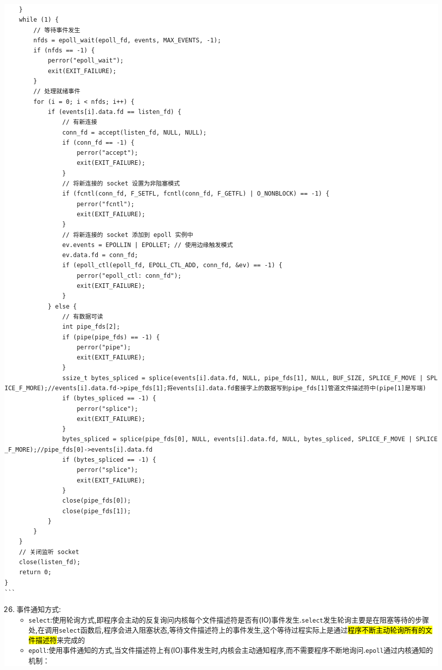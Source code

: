        }  
        while (1) {
            // 等待事件发生
            nfds = epoll_wait(epoll_fd, events, MAX_EVENTS, -1);
            if (nfds == -1) {
                perror("epoll_wait");
                exit(EXIT_FAILURE);
            }      
            // 处理就绪事件
            for (i = 0; i < nfds; i++) {
                if (events[i].data.fd == listen_fd) {
                    // 有新连接
                    conn_fd = accept(listen_fd, NULL, NULL);
                    if (conn_fd == -1) {
                        perror("accept");
                        exit(EXIT_FAILURE);
                    }
                    // 将新连接的 socket 设置为非阻塞模式
                    if (fcntl(conn_fd, F_SETFL, fcntl(conn_fd, F_GETFL) | O_NONBLOCK) == -1) {
                        perror("fcntl");
                        exit(EXIT_FAILURE);
                    }
                    // 将新连接的 socket 添加到 epoll 实例中
                    ev.events = EPOLLIN | EPOLLET; // 使用边缘触发模式
                    ev.data.fd = conn_fd;
                    if (epoll_ctl(epoll_fd, EPOLL_CTL_ADD, conn_fd, &ev) == -1) {
                        perror("epoll_ctl: conn_fd");
                        exit(EXIT_FAILURE);
                    }
                } else {
                    // 有数据可读
                    int pipe_fds[2];
                    if (pipe(pipe_fds) == -1) {
                        perror("pipe");
                        exit(EXIT_FAILURE);
                    }
                    ssize_t bytes_spliced = splice(events[i].data.fd, NULL, pipe_fds[1], NULL, BUF_SIZE, SPLICE_F_MOVE | SPLICE_F_MORE);//events[i].data.fd->pipe_fds[1];将events[i].data.fd套接字上的数据写到pipe_fds[1]管道文件描述符中(pipe[1]是写端)
                    if (bytes_spliced == -1) {
                        perror("splice");
                        exit(EXIT_FAILURE);
                    }
                    bytes_spliced = splice(pipe_fds[0], NULL, events[i].data.fd, NULL, bytes_spliced, SPLICE_F_MOVE | SPLICE_F_MORE);//pipe_fds[0]->events[i].data.fd
                    if (bytes_spliced == -1) {
                        perror("splice");
                        exit(EXIT_FAILURE);
                    }
                    close(pipe_fds[0]);
                    close(pipe_fds[1]);
                }
            }
        } 
        // 关闭监听 socket
        close(listen_fd);
        return 0;
    }
    ```
26. 事件通知方式:
    * `select`:使用轮询方式,即程序会主动的反复询问内核每个文件描述符是否有(IO)事件发生.`select`发生轮询主要是在阻塞等待的步骤处,在调用`select`函数后,程序会进入阻塞状态,等待文件描述符上的事件发生,这个等待过程实际上是通过<mark>程序不断主动轮询所有的文件描述符</mark>来完成的
    * `epoll`:使用事件通知的方式,当文件描述符上有(IO)事件发生时,内核会主动通知程序,而不需要程序不断地询问.`epoll`通过内核通知的机制：